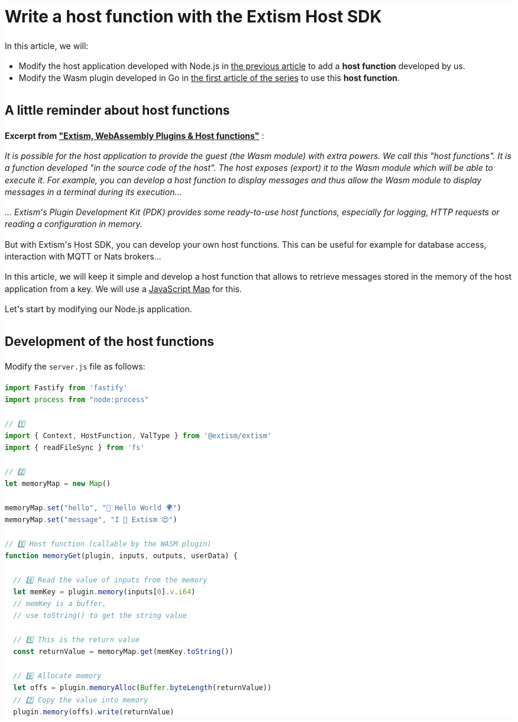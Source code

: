 # Write a host function with the Extism Host SDK

In this article, we will:

- Modify the host application developed with Node.js in [the previous article](https://k33g.hashnode.dev/writing-wasm-microservices-with-nodejs-and-extism) to add a **host function** developed by us.
- Modify the Wasm plugin developed in Go in [the first article of the series](https://k33g.hashnode.dev/extism-webassembly-plugins) to use this **host function**.

## A little reminder about host functions

**Excerpt from ["Extism, WebAssembly Plugins & Host functions"](https://k33g.hashnode.dev/extism-webassembly-plugins-host-functions)** :

*It is possible for the host application to provide the guest (the Wasm module) with extra powers. We call this "host functions". It is a function developed "in the source code of the host". The host exposes (export) it to the Wasm module which will be able to execute it. For example, you can develop a host function to display messages and thus allow the Wasm module to display messages in a terminal during its execution...*

*... Extism's Plugin Development Kit (PDK) provides some ready-to-use host functions, especially for logging, HTTP requests or reading a configuration in memory.*

But with Extism's Host SDK, you can develop your own host functions. This can be useful for example for database access, interaction with MQTT or Nats brokers...

In this article, we will keep it simple and develop a host function that allows to retrieve messages stored in the memory of the host application from a key. We will use a [JavaScript Map](https://developer.mozilla.org/en-US/docs/Web/JavaScript/Reference/Global_Objects/Map) for this.

Let's start by modifying our Node.js application.

## Development of the host functions

Modify the `server.js` file as follows:


```javascript
import Fastify from 'fastify'
import process from "node:process"

// 1️⃣
import { Context, HostFunction, ValType } from '@extism/extism'
import { readFileSync } from 'fs'

// 2️⃣
let memoryMap = new Map()

memoryMap.set("hello", "👋 Hello World 🌍")
memoryMap.set("message", "I 💜 Extism 😍")

// 3️⃣ Host function (callable by the WASM plugin)
function memoryGet(plugin, inputs, outputs, userData) { 

  // 4️⃣ Read the value of inputs from the memory
  let memKey = plugin.memory(inputs[0].v.i64)
  // memKey is a buffer, 
  // use toString() to get the string value
  
  // 5️⃣ This is the return value
  const returnValue = memoryMap.get(memKey.toString())
  
  // 6️⃣ Allocate memory
  let offs = plugin.memoryAlloc(Buffer.byteLength(returnValue))
  // 7️⃣ Copy the value into memory
  plugin.memory(offs).write(returnValue)
```